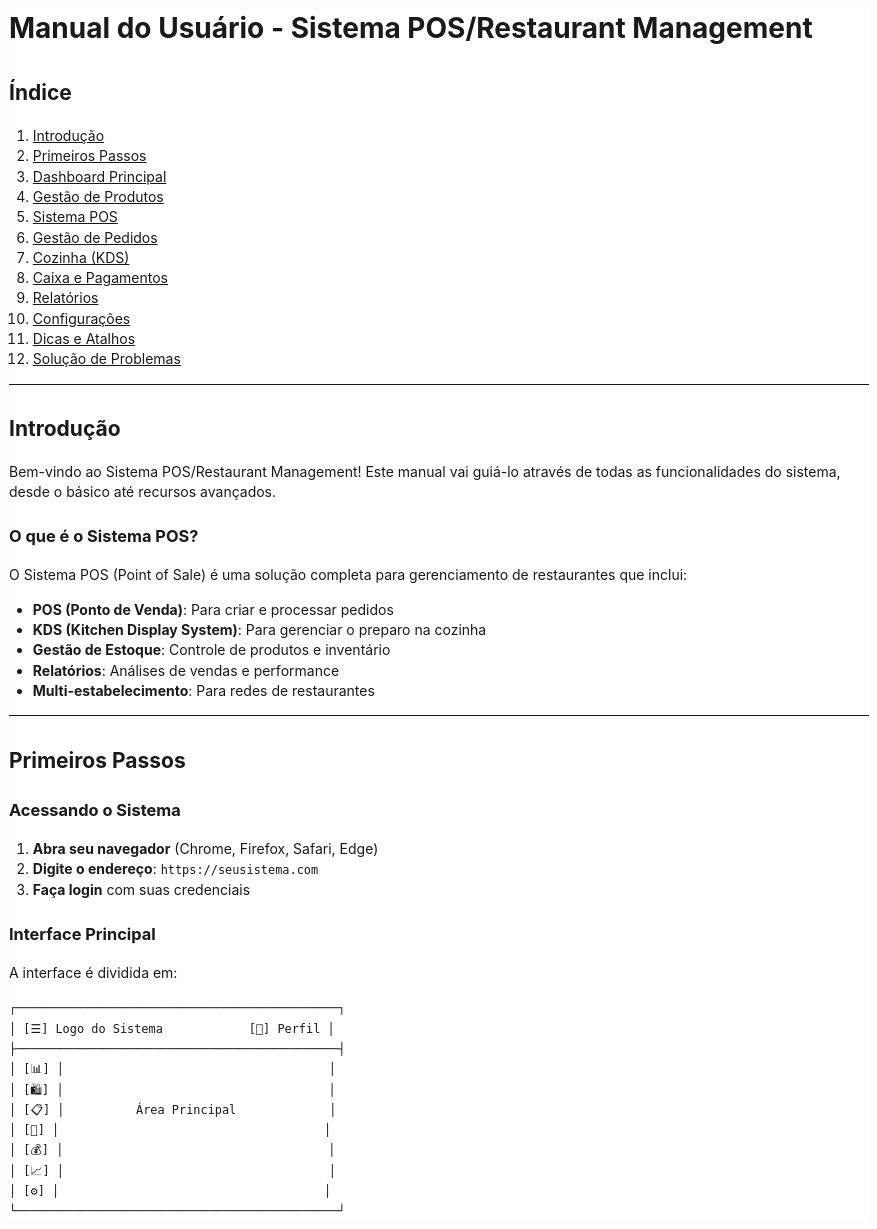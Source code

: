 
# Manual do Usuário - Sistema POS/Restaurant Management

## Índice
1. [Introdução](#introdução)
2. [Primeiros Passos](#primeiros-passos)
3. [Dashboard Principal](#dashboard-principal)
4. [Gestão de Produtos](#gestão-de-produtos)
5. [Sistema POS](#sistema-pos)
6. [Gestão de Pedidos](#gestão-de-pedidos)
7. [Cozinha (KDS)](#cozinha-kds)
8. [Caixa e Pagamentos](#caixa-e-pagamentos)
9. [Relatórios](#relatórios)
10. [Configurações](#configurações)
11. [Dicas e Atalhos](#dicas-e-atalhos)
12. [Solução de Problemas](#solução-de-problemas)

---

## Introdução

Bem-vindo ao Sistema POS/Restaurant Management! Este manual vai guiá-lo através de todas as funcionalidades do sistema, desde o básico até recursos avançados.

### O que é o Sistema POS?

O Sistema POS (Point of Sale) é uma solução completa para gerenciamento de restaurantes que inclui:

- **POS (Ponto de Venda)**: Para criar e processar pedidos
- **KDS (Kitchen Display System)**: Para gerenciar o preparo na cozinha
- **Gestão de Estoque**: Controle de produtos e inventário
- **Relatórios**: Análises de vendas e performance
- **Multi-estabelecimento**: Para redes de restaurantes

---

## Primeiros Passos

### Acessando o Sistema

1. **Abra seu navegador** (Chrome, Firefox, Safari, Edge)
2. **Digite o endereço**: `https://seusistema.com`
3. **Faça login** com suas credenciais

### Interface Principal

A interface é dividida em:

```
┌─────────────────────────────────────────────┐
│ [☰] Logo do Sistema            [👤] Perfil │
├─────────────────────────────────────────────┤
│ [📊] │                                     │
│ [🛍️] │                                     │
│ [📋] │          Área Principal             │
│ [🍳] │                                     │
│ [💰] │                                     │
│ [📈] │                                     │
│ [⚙️] │                                     │
└─────────────────────────────────────────────┘
```
